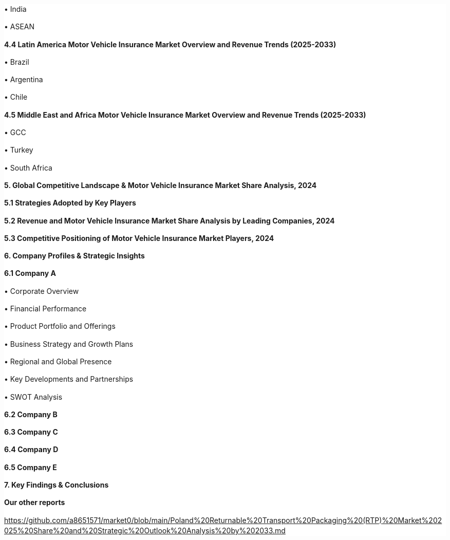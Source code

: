 • India

• ASEAN

<strong>4.4 Latin America Motor Vehicle Insurance Market Overview and Revenue Trends (2025-2033)</strong>

• Brazil

• Argentina

• Chile

<strong>4.5 Middle East and Africa Motor Vehicle Insurance Market Overview and Revenue Trends (2025-2033)</strong>

• GCC

• Turkey

• South Africa

<strong>5. Global Competitive Landscape & Motor Vehicle Insurance Market Share Analysis, 2024</strong>

<strong>5.1 Strategies Adopted by Key Players</strong>

<strong>5.2 Revenue and Motor Vehicle Insurance Market Share Analysis by Leading Companies, 2024</strong>

<strong>5.3 Competitive Positioning of Motor Vehicle Insurance Market Players, 2024</strong>

<strong>6. Company Profiles & Strategic Insights</strong>

<strong>6.1 Company A</strong>

• Corporate Overview

• Financial Performance

• Product Portfolio and Offerings

• Business Strategy and Growth Plans

• Regional and Global Presence

• Key Developments and Partnerships

• SWOT Analysis

<strong>6.2 Company B</strong>

<strong>6.3 Company C</strong>

<strong>6.4 Company D</strong>

<strong>6.5 Company E</strong>

<strong>7. Key Findings & Conclusions</strong>

<strong>Our other reports</strong>

<a href=https://github.com/a8651571/market0/blob/main/Poland%20Returnable%20Transport%20Packaging%20(RTP)%20Market%202025%20Share%20and%20Strategic%20Outlook%20Analysis%20by%202033.md>https://github.com/a8651571/market0/blob/main/Poland%20Returnable%20Transport%20Packaging%20(RTP)%20Market%202025%20Share%20and%20Strategic%20Outlook%20Analysis%20by%202033.md</a>
